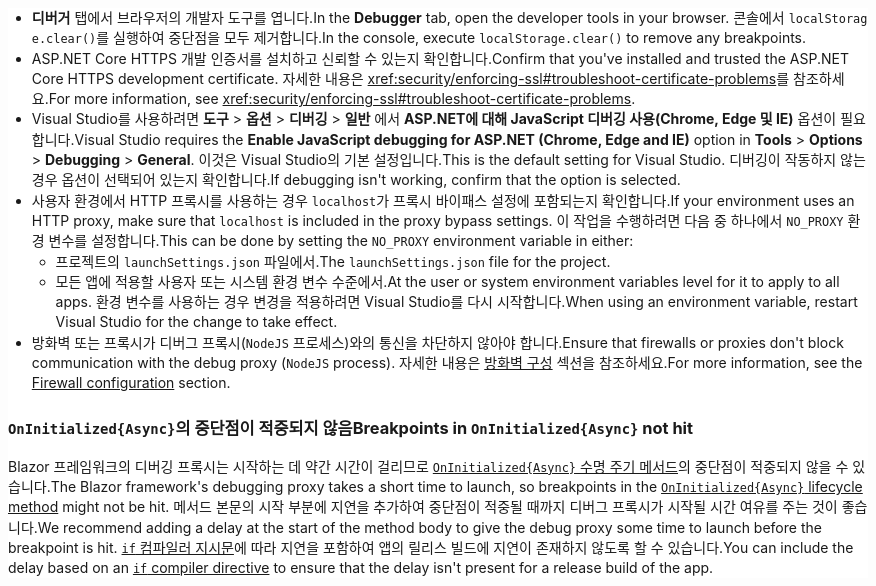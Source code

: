 * <span data-ttu-id="e22e2-301">**디버거** 탭에서 브라우저의 개발자 도구를 엽니다.</span><span class="sxs-lookup"><span data-stu-id="e22e2-301">In the **Debugger** tab, open the developer tools in your browser.</span></span> <span data-ttu-id="e22e2-302">콘솔에서 `localStorage.clear()`를 실행하여 중단점을 모두 제거합니다.</span><span class="sxs-lookup"><span data-stu-id="e22e2-302">In the console, execute `localStorage.clear()` to remove any breakpoints.</span></span>
* <span data-ttu-id="e22e2-303">ASP.NET Core HTTPS 개발 인증서를 설치하고 신뢰할 수 있는지 확인합니다.</span><span class="sxs-lookup"><span data-stu-id="e22e2-303">Confirm that you've installed and trusted the ASP.NET Core HTTPS development certificate.</span></span> <span data-ttu-id="e22e2-304">자세한 내용은 <xref:security/enforcing-ssl#troubleshoot-certificate-problems>를 참조하세요.</span><span class="sxs-lookup"><span data-stu-id="e22e2-304">For more information, see <xref:security/enforcing-ssl#troubleshoot-certificate-problems>.</span></span>
* <span data-ttu-id="e22e2-305">Visual Studio를 사용하려면 **도구** > **옵션** > **디버깅** > **일반** 에서 **ASP.NET에 대해 JavaScript 디버깅 사용(Chrome, Edge 및 IE)** 옵션이 필요합니다.</span><span class="sxs-lookup"><span data-stu-id="e22e2-305">Visual Studio requires the **Enable JavaScript debugging for ASP.NET (Chrome, Edge and IE)** option in **Tools** > **Options** > **Debugging** > **General**.</span></span> <span data-ttu-id="e22e2-306">이것은 Visual Studio의 기본 설정입니다.</span><span class="sxs-lookup"><span data-stu-id="e22e2-306">This is the default setting for Visual Studio.</span></span> <span data-ttu-id="e22e2-307">디버깅이 작동하지 않는 경우 옵션이 선택되어 있는지 확인합니다.</span><span class="sxs-lookup"><span data-stu-id="e22e2-307">If debugging isn't working, confirm that the option is selected.</span></span>
* <span data-ttu-id="e22e2-308">사용자 환경에서 HTTP 프록시를 사용하는 경우 `localhost`가 프록시 바이패스 설정에 포함되는지 확인합니다.</span><span class="sxs-lookup"><span data-stu-id="e22e2-308">If your environment uses an HTTP proxy, make sure that `localhost` is included in the proxy bypass settings.</span></span> <span data-ttu-id="e22e2-309">이 작업을 수행하려면 다음 중 하나에서 `NO_PROXY` 환경 변수를 설정합니다.</span><span class="sxs-lookup"><span data-stu-id="e22e2-309">This can be done by setting the `NO_PROXY` environment variable in either:</span></span>
  * <span data-ttu-id="e22e2-310">프로젝트의 `launchSettings.json` 파일에서.</span><span class="sxs-lookup"><span data-stu-id="e22e2-310">The `launchSettings.json` file for the project.</span></span>
  * <span data-ttu-id="e22e2-311">모든 앱에 적용할 사용자 또는 시스템 환경 변수 수준에서.</span><span class="sxs-lookup"><span data-stu-id="e22e2-311">At the user or system environment variables level for it to apply to all apps.</span></span> <span data-ttu-id="e22e2-312">환경 변수를 사용하는 경우 변경을 적용하려면 Visual Studio를 다시 시작합니다.</span><span class="sxs-lookup"><span data-stu-id="e22e2-312">When using an environment variable, restart Visual Studio for the change to take effect.</span></span>
* <span data-ttu-id="e22e2-313">방화벽 또는 프록시가 디버그 프록시(`NodeJS` 프로세스)와의 통신을 차단하지 않아야 합니다.</span><span class="sxs-lookup"><span data-stu-id="e22e2-313">Ensure that firewalls or proxies don't block communication with the debug proxy (`NodeJS` process).</span></span> <span data-ttu-id="e22e2-314">자세한 내용은 [방화벽 구성](#firewall-configuration) 섹션을 참조하세요.</span><span class="sxs-lookup"><span data-stu-id="e22e2-314">For more information, see the [Firewall configuration](#firewall-configuration) section.</span></span>

### <a name="breakpoints-in-oninitializedasync-not-hit"></a><span data-ttu-id="e22e2-315">`OnInitialized{Async}`의 중단점이 적중되지 않음</span><span class="sxs-lookup"><span data-stu-id="e22e2-315">Breakpoints in `OnInitialized{Async}` not hit</span></span>

<span data-ttu-id="e22e2-316">Blazor 프레임워크의 디버깅 프록시는 시작하는 데 약간 시간이 걸리므로 [`OnInitialized{Async}` 수명 주기 메서드](xref:blazor/components/lifecycle#component-initialization-methods)의 중단점이 적중되지 않을 수 있습니다.</span><span class="sxs-lookup"><span data-stu-id="e22e2-316">The Blazor framework's debugging proxy takes a short time to launch, so breakpoints in the [`OnInitialized{Async}` lifecycle method](xref:blazor/components/lifecycle#component-initialization-methods) might not be hit.</span></span> <span data-ttu-id="e22e2-317">메서드 본문의 시작 부분에 지연을 추가하여 중단점이 적중될 때까지 디버그 프록시가 시작될 시간 여유를 주는 것이 좋습니다.</span><span class="sxs-lookup"><span data-stu-id="e22e2-317">We recommend adding a delay at the start of the method body to give the debug proxy some time to launch before the breakpoint is hit.</span></span> <span data-ttu-id="e22e2-318">[`if` 컴파일러 지시문](/dotnet/csharp/language-reference/preprocessor-directives/preprocessor-if)에 따라 지연을 포함하여 앱의 릴리스 빌드에 지연이 존재하지 않도록 할 수 있습니다.</span><span class="sxs-lookup"><span data-stu-id="e22e2-318">You can include the delay based on an [`if` compiler directive](/dotnet/csharp/language-reference/preprocessor-directives/preprocessor-if) to ensure that the delay isn't present for a release build of the app.</span></span>
